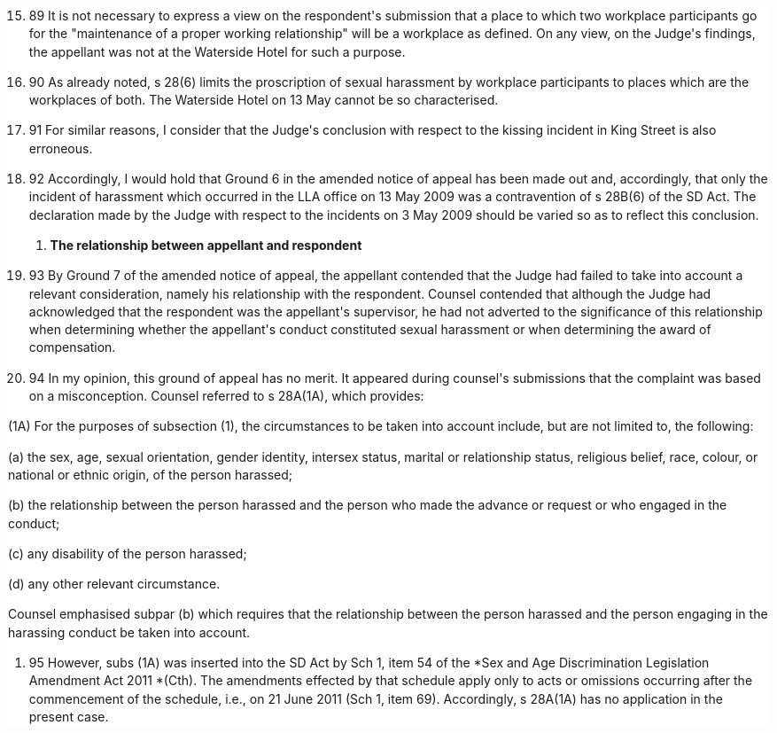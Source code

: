 15. 89 It is not necessary to express a view on the respondent's
    submission that a place to which two workplace participants go for
    the "maintenance of a proper working relationship" will be a
    workplace as defined. On any view, on the Judge's findings, the
    appellant was not at the Waterside Hotel for such a purpose.

16. 90 As already noted, s 28(6) limits the proscription of sexual
    harassment by workplace participants to places which are the
    workplaces of both. The Waterside Hotel on 13 May cannot be so
    characterised.

17. 91 For similar reasons, I consider that the Judge's conclusion with
    respect to the kissing incident in King Street is also erroneous.

18. 92 Accordingly, I would hold that Ground 6 in the amended notice of
    appeal has been made out and, accordingly, that only the incident of
    harassment which occurred in the LLA office on 13 May 2009 was a
    contravention of s 28B(6) of the SD Act. The declaration made by the
    Judge with respect to the incidents on 3 May 2009 should be varied
    so as to reflect this conclusion.

    1.  **The relationship between appellant and respondent**




1.  93 By Ground 7 of the amended notice of appeal, the appellant
    contended that the Judge had failed to take into account a relevant
    consideration, namely his relationship with the respondent. Counsel
    contended that although the Judge had acknowledged that the
    respondent was the appellant's supervisor, he had not adverted to
    the significance of this relationship when determining whether the
    appellant's conduct constituted sexual harassment or when
    determining the award of compensation.

2.  94 In my opinion, this ground of appeal has no merit. It appeared
    during counsel's submissions that the complaint was based on a
    misconception. Counsel referred to s 28A(1A), which provides:

(1A) For the purposes of subsection (1), the circumstances to be taken
into account include, but are not limited to, the following:

\(a\) the sex, age, sexual orientation, gender identity, intersex
status, marital or relationship status, religious belief, race, colour,
or national or ethnic origin, of the person harassed;

\(b\) the relationship between the person harassed and the person who
made the advance or request or who engaged in the conduct;

\(c\) any disability of the person harassed;

\(d\) any other relevant circumstance.

Counsel emphasised subpar (b) which requires that the relationship
between the person harassed and the person engaging in the harassing
conduct be taken into account.

1.  95 However, subs (1A) was inserted into the SD Act by Sch 1, item 54
    of the *Sex and Age Discrimination Legislation Amendment Act 2011
    *(Cth). The amendments effected by that schedule apply only to acts
    or omissions occurring after the commencement of the schedule, i.e.,
    on 21 June 2011 (Sch 1, item 69). Accordingly, s 28A(1A) has no
    application in the present case.
